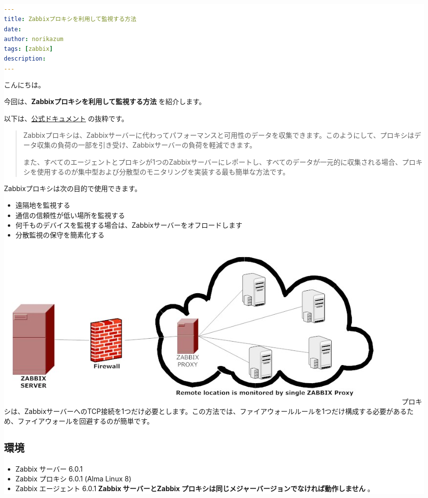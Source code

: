 ```yaml
---
title: Zabbixプロキシを利用して監視する方法
date: 
author: norikazum
tags: [zabbix]
description: 
---
```


こんにちは。

今回は、**Zabbixプロキシを利用して監視する方法** を紹介します。

以下は、[公式ドキュメント](https://www.zabbix.com/documentation/current/jp/manual/distributed_monitoring/proxies) の抜粋です。

> Zabbixプロキシは、Zabbixサーバーに代わってパフォーマンスと可用性のデータを収集できます。このようにして、プロキシはデータ収集の負荷の一部を引き受け、Zabbixサーバーの負荷を軽減できます。
> 
> また、すべてのエージェントとプロキシが1つのZabbixサーバーにレポートし、すべてのデータが一元的に収集される場合、プロキシを使用するのが集中型および分散型のモニタリングを実装する最も簡単な方法です。

Zabbixプロキシは次の目的で使用できます。

- 遠隔地を監視する
- 通信の信頼性が低い場所を監視する
- 何千ものデバイスを監視する場合は、Zabbixサーバーをオフロードします
- 分散監視の保守を簡素化する

![](images/2022-04-10_01h02_02.jpg)
プロキシは、ZabbixサーバーへのTCP接続を1つだけ必要とします。この方法では、ファイアウォールルールを1つだけ構成する必要があるため、ファイアウォールを回避するのが簡単です。

## 環境
- Zabbix サーバー 6.0.1 
- Zabbix プロキシ 6.0.1 (Alma Linux 8)
- Zabbix エージェント 6.0.1
**Zabbix サーバーとZabbix プロキシは同じメジャーバージョンでなければ動作しません** 。
